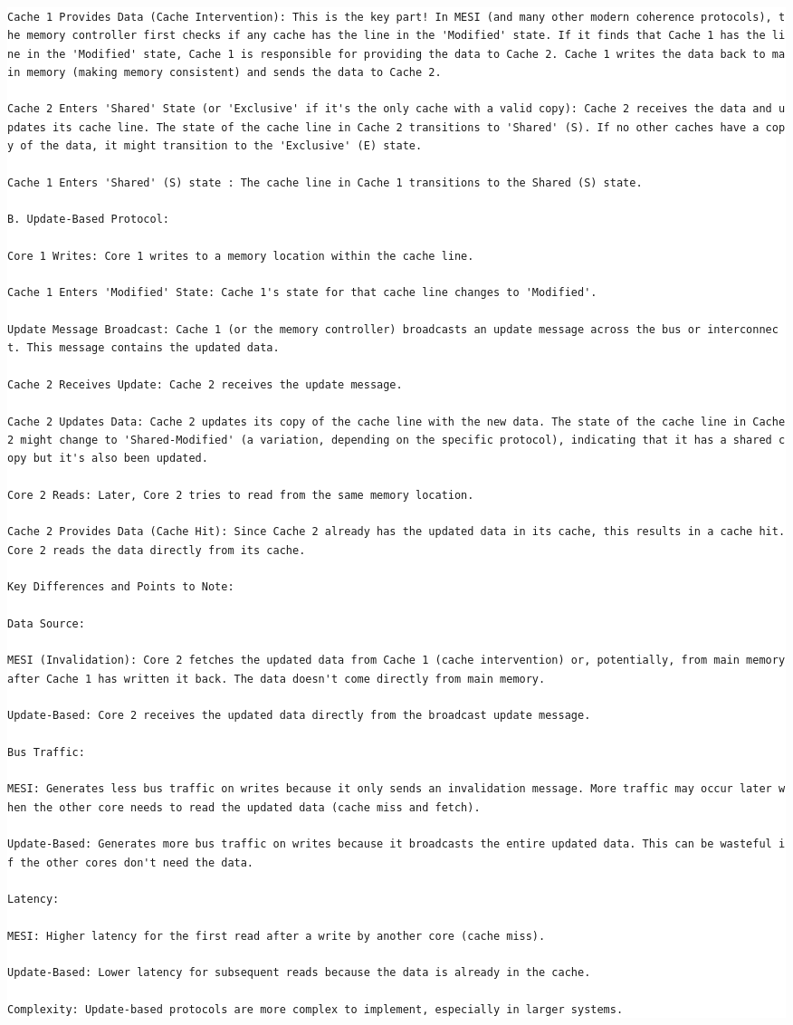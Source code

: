    ```plantuml
Cache 1 Provides Data (Cache Intervention): This is the key part! In MESI (and many other modern coherence protocols), the memory controller first checks if any cache has the line in the 'Modified' state. If it finds that Cache 1 has the line in the 'Modified' state, Cache 1 is responsible for providing the data to Cache 2. Cache 1 writes the data back to main memory (making memory consistent) and sends the data to Cache 2.

Cache 2 Enters 'Shared' State (or 'Exclusive' if it's the only cache with a valid copy): Cache 2 receives the data and updates its cache line. The state of the cache line in Cache 2 transitions to 'Shared' (S). If no other caches have a copy of the data, it might transition to the 'Exclusive' (E) state.

Cache 1 Enters 'Shared' (S) state : The cache line in Cache 1 transitions to the Shared (S) state.

B. Update-Based Protocol:

Core 1 Writes: Core 1 writes to a memory location within the cache line.

Cache 1 Enters 'Modified' State: Cache 1's state for that cache line changes to 'Modified'.

Update Message Broadcast: Cache 1 (or the memory controller) broadcasts an update message across the bus or interconnect. This message contains the updated data.

Cache 2 Receives Update: Cache 2 receives the update message.

Cache 2 Updates Data: Cache 2 updates its copy of the cache line with the new data. The state of the cache line in Cache 2 might change to 'Shared-Modified' (a variation, depending on the specific protocol), indicating that it has a shared copy but it's also been updated.

Core 2 Reads: Later, Core 2 tries to read from the same memory location.

Cache 2 Provides Data (Cache Hit): Since Cache 2 already has the updated data in its cache, this results in a cache hit. Core 2 reads the data directly from its cache.

Key Differences and Points to Note:

Data Source:

MESI (Invalidation): Core 2 fetches the updated data from Cache 1 (cache intervention) or, potentially, from main memory after Cache 1 has written it back. The data doesn't come directly from main memory.

Update-Based: Core 2 receives the updated data directly from the broadcast update message.

Bus Traffic:

MESI: Generates less bus traffic on writes because it only sends an invalidation message. More traffic may occur later when the other core needs to read the updated data (cache miss and fetch).

Update-Based: Generates more bus traffic on writes because it broadcasts the entire updated data. This can be wasteful if the other cores don't need the data.

Latency:

MESI: Higher latency for the first read after a write by another core (cache miss).

Update-Based: Lower latency for subsequent reads because the data is already in the cache.

Complexity: Update-based protocols are more complex to implement, especially in larger systems.

   ```